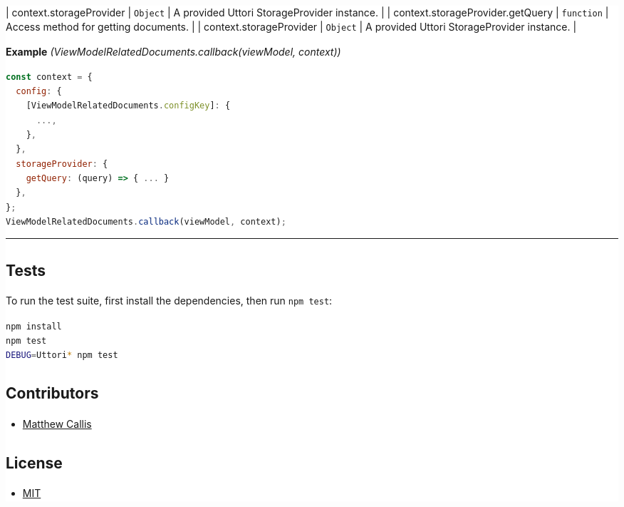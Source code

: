 | context.storageProvider | <code>Object</code> | A provided Uttori StorageProvider instance. |
| context.storageProvider.getQuery | <code>function</code> | Access method for getting documents. |
| context.storageProvider | <code>Object</code> | A provided Uttori StorageProvider instance. |

**Example** *(ViewModelRelatedDocuments.callback(viewModel, context))*  
```js
const context = {
  config: {
    [ViewModelRelatedDocuments.configKey]: {
      ...,
    },
  },
  storageProvider: {
    getQuery: (query) => { ... }
  },
};
ViewModelRelatedDocuments.callback(viewModel, context);
```

* * *

## Tests

To run the test suite, first install the dependencies, then run `npm test`:

```bash
npm install
npm test
DEBUG=Uttori* npm test
```

## Contributors

* [Matthew Callis](https://github.com/MatthewCallis)

## License

* [MIT](LICENSE)
